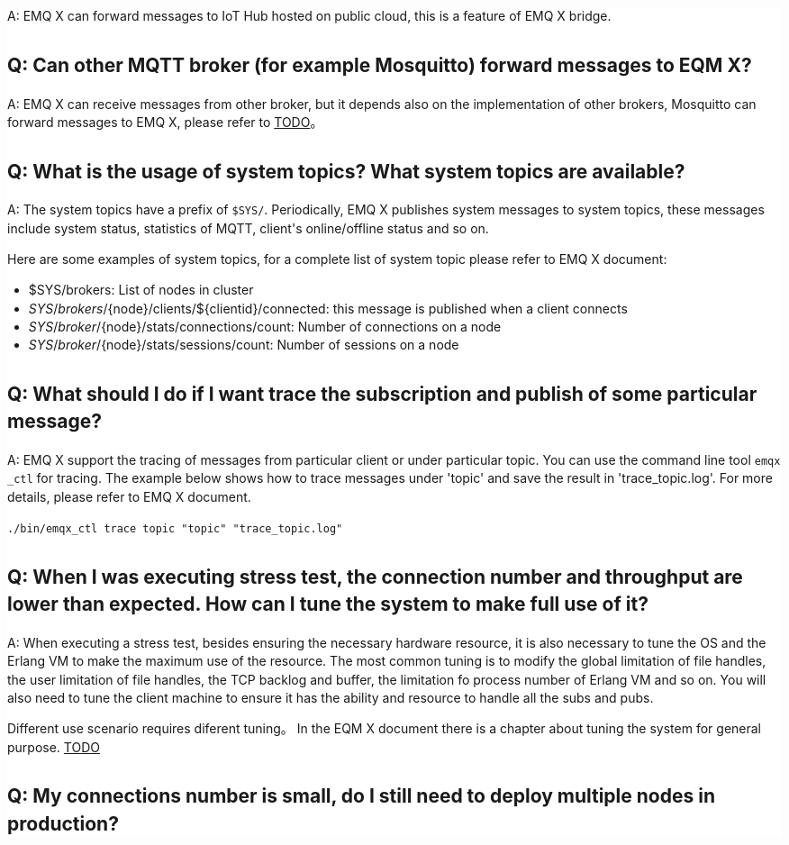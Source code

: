 A: EMQ X can forward messages to IoT Hub hosted on public cloud, this is a feature of EMQ X bridge.


## Q: Can other MQTT broker (for example Mosquitto) forward messages to EQM X?

A: EMQ X can receive messages from other broker, but it depends also on the implementation of other brokers, Mosquitto can forward messages to EMQ X, please refer to [TODO](https://www.emqx.io)。


## Q: What is the usage of system topics? What system topics are available?

A: The system topics have a prefix of `$SYS/`. Periodically, EMQ X publishes system messages to system topics, these messages include system status, statistics of MQTT, client's online/offline status and so on.

Here are some examples of system topics, for a complete list of system topic please refer to EMQ X document:

- $SYS/brokers:  List of nodes in cluster
- $SYS/brokers/${node}/clients/${clientid}/connected: this message is published when a client connects
- $SYS/broker/${node}/stats/connections/count: Number of connections on a node
- $SYS/broker/${node}/stats/sessions/count: Number of sessions on a node


## Q: What should I do if I want trace the subscription and publish of some particular message?

A: EMQ X support the tracing of messages from particular client or under particular topic. You can use the command line tool `emqx_ctl` for tracing. The example below shows how to trace messages under 'topic' and save the result in 'trace_topic.log'. For more details, please refer to EMQ X document.

```
./bin/emqx_ctl trace topic "topic" "trace_topic.log"
```


## Q: When I was executing stress test, the connection number and throughput are lower than expected. How can I tune the system to make full use of it?

A: When executing a stress test, besides ensuring the necessary hardware resource, it is also necessary to tune the OS and the Erlang VM to make the maximum use of the resource. The most common tuning is to modify the global limitation of file handles, the user limitation of file handles, the TCP backlog and buffer, the limitation fo process number of Erlang VM and so on. You will also need to tune the client machine to ensure it has the ability and resource to handle all the subs and pubs.

Different use scenario requires diferent tuning。 In the EQM X document there is a chapter about tuning the system for general purpose. [TODO](https://www.emqx.io)


## Q: My connections number is small, do I still need to deploy multiple nodes in production?
